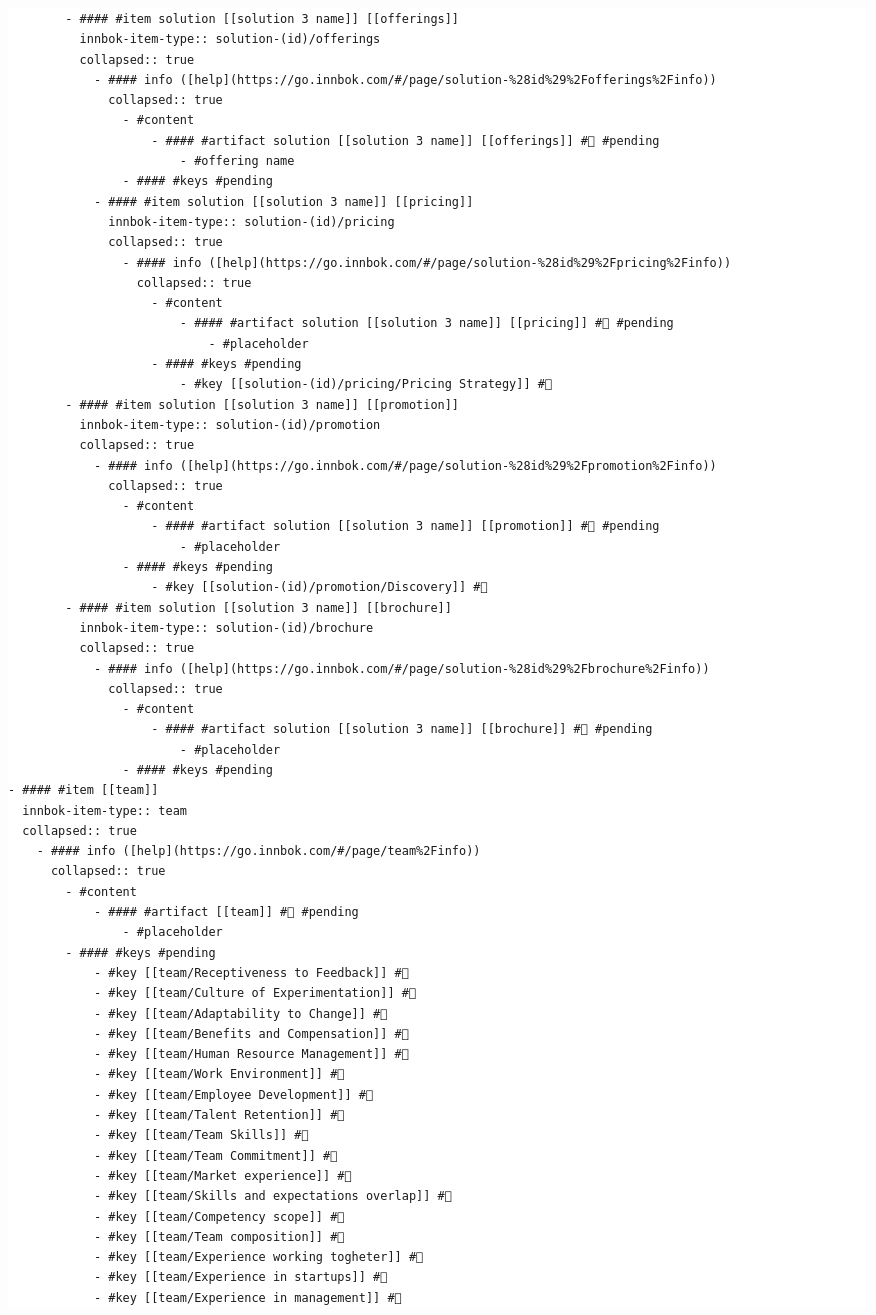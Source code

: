 			- #### #item solution [[solution 3 name]] [[offerings]] 
			  innbok-item-type:: solution-(id)/offerings
			  collapsed:: true
				- #### info ([help](https://go.innbok.com/#/page/solution-%28id%29%2Fofferings%2Finfo))
				  collapsed:: true
					- #content
						- #### #artifact solution [[solution 3 name]] [[offerings]] #🔖 #pending
							- #offering name
					- #### #keys #pending
				- #### #item solution [[solution 3 name]] [[pricing]] 
				  innbok-item-type:: solution-(id)/pricing
				  collapsed:: true
					- #### info ([help](https://go.innbok.com/#/page/solution-%28id%29%2Fpricing%2Finfo))
					  collapsed:: true
						- #content
							- #### #artifact solution [[solution 3 name]] [[pricing]] #🔖 #pending
								- #placeholder
						- #### #keys #pending
							- #key [[solution-(id)/pricing/Pricing Strategy]] #🔖
			- #### #item solution [[solution 3 name]] [[promotion]] 
			  innbok-item-type:: solution-(id)/promotion
			  collapsed:: true
				- #### info ([help](https://go.innbok.com/#/page/solution-%28id%29%2Fpromotion%2Finfo))
				  collapsed:: true
					- #content
						- #### #artifact solution [[solution 3 name]] [[promotion]] #🔖 #pending
							- #placeholder
					- #### #keys #pending
						- #key [[solution-(id)/promotion/Discovery]] #🔖
			- #### #item solution [[solution 3 name]] [[brochure]] 
			  innbok-item-type:: solution-(id)/brochure
			  collapsed:: true
				- #### info ([help](https://go.innbok.com/#/page/solution-%28id%29%2Fbrochure%2Finfo))
				  collapsed:: true
					- #content
						- #### #artifact solution [[solution 3 name]] [[brochure]] #🔖 #pending
							- #placeholder
					- #### #keys #pending
	- #### #item [[team]] 
	  innbok-item-type:: team
	  collapsed:: true
		- #### info ([help](https://go.innbok.com/#/page/team%2Finfo))
		  collapsed:: true
			- #content
				- #### #artifact [[team]] #🔖 #pending
					- #placeholder
			- #### #keys #pending
				- #key [[team/Receptiveness to Feedback]] #🔖
				- #key [[team/Culture of Experimentation]] #🔖
				- #key [[team/Adaptability to Change]] #🔖
				- #key [[team/Benefits and Compensation]] #🔖
				- #key [[team/Human Resource Management]] #🔖
				- #key [[team/Work Environment]] #🔖
				- #key [[team/Employee Development]] #🔖
				- #key [[team/Talent Retention]] #🔖
				- #key [[team/Team Skills]] #🔖
				- #key [[team/Team Commitment]] #🔖
				- #key [[team/Market experience]] #🔖
				- #key [[team/Skills and expectations overlap]] #🔖
				- #key [[team/Competency scope]] #🔖
				- #key [[team/Team composition]] #🔖
				- #key [[team/Experience working togheter]] #🔖
				- #key [[team/Experience in startups]] #🔖
				- #key [[team/Experience in management]] #🔖